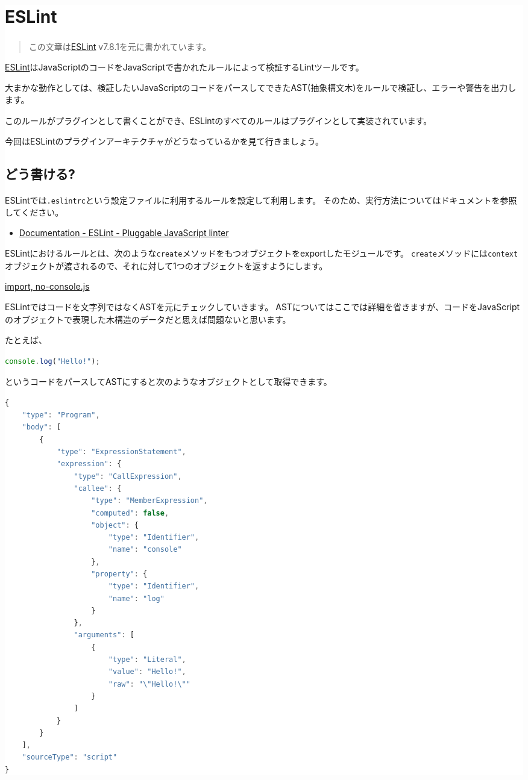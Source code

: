 # ESLint

> この文章は[ESLint](http://eslint.org/) v7.8.1を元に書かれています。

[ESLint](http://eslint.org/)はJavaScriptのコードをJavaScriptで書かれたルールによって検証するLintツールです。

大まかな動作としては、検証したいJavaScriptのコードをパースしてできたAST\(抽象構文木\)をルールで検証し、エラーや警告を出力します。

このルールがプラグインとして書くことができ、ESLintのすべてのルールはプラグインとして実装されています。

今回はESLintのプラグインアーキテクチャがどうなっているかを見て行きましょう。

## どう書ける?

ESLintでは`.eslintrc`という設定ファイルに利用するルールを設定して利用します。 そのため、実行方法についてはドキュメントを参照してください。

* [Documentation - ESLint - Pluggable JavaScript linter](http://eslint.org/docs/user-guide/configuring)

ESLintにおけるルールとは、次のような`create`メソッドをもつオブジェクトをexportしたモジュールです。 `create`メソッドには`context`オブジェクトが渡されるので、それに対して1つのオブジェクトを返すようにします。

[import, no-console.js](https://github.com/azu/javaScript-plugin-architecture/tree/ba76aad2d15c478071fdb7e0a9702d120f1da575/src/ESLint/no-console.js)

ESLintではコードを文字列ではなくASTを元にチェックしていきます。 ASTについてはここでは詳細を省きますが、コードをJavaScriptのオブジェクトで表現した木構造のデータだと思えば問題ないと思います。

たとえば、

```javascript
console.log("Hello!");
```

というコードをパースしてASTにすると次のようなオブジェクトとして取得できます。

```javascript
{
    "type": "Program",
    "body": [
        {
            "type": "ExpressionStatement",
            "expression": {
                "type": "CallExpression",
                "callee": {
                    "type": "MemberExpression",
                    "computed": false,
                    "object": {
                        "type": "Identifier",
                        "name": "console"
                    },
                    "property": {
                        "type": "Identifier",
                        "name": "log"
                    }
                },
                "arguments": [
                    {
                        "type": "Literal",
                        "value": "Hello!",
                        "raw": "\"Hello!\""
                    }
                ]
            }
        }
    ],
    "sourceType": "script"
}
```
